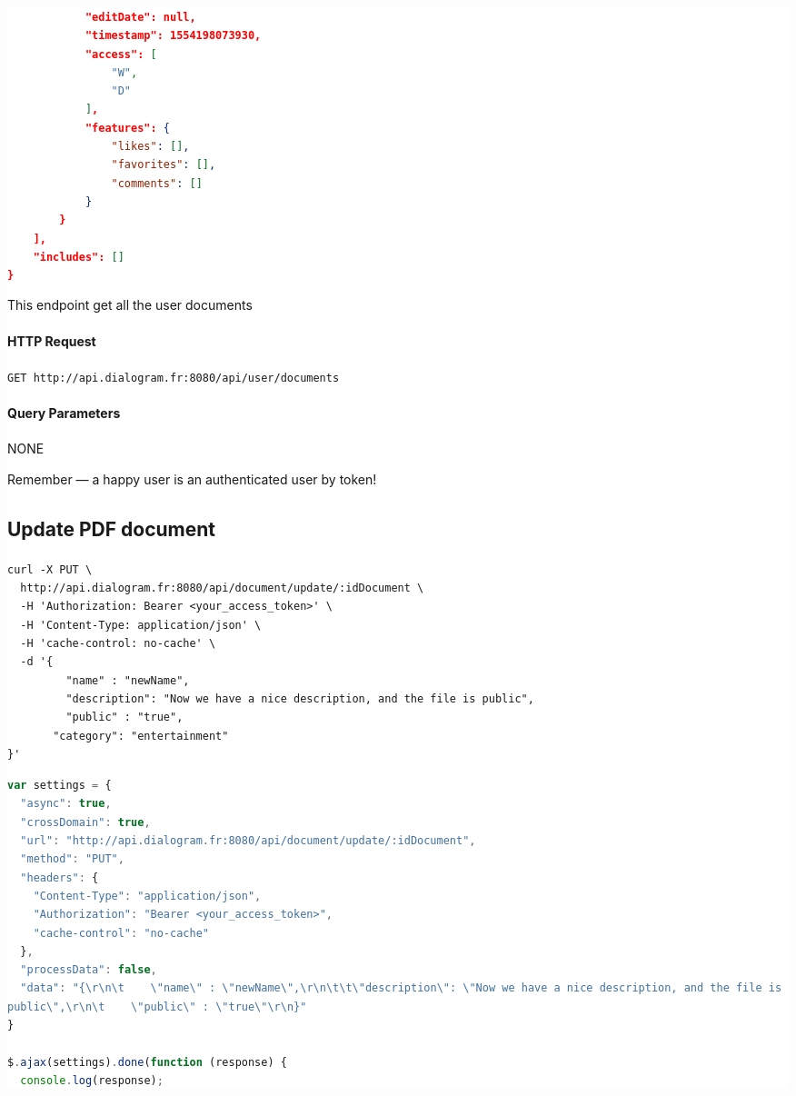 ```json
            "editDate": null,
            "timestamp": 1554198073930,
            "access": [
                "W",
                "D"
            ],
            "features": {
                "likes": [],
                "favorites": [],
                "comments": []
            }
        }
    ],
    "includes": []
}
```

This endpoint get all the user documents

#### HTTP Request

`GET http://api.dialogram.fr:8080/api/user/documents`

#### Query Parameters

NONE

<aside class="success">
Remember — a happy user is an authenticated user by token!
</aside>


## Update PDF document

```shell
curl -X PUT \
  http://api.dialogram.fr:8080/api/document/update/:idDocument \
  -H 'Authorization: Bearer <your_access_token>' \
  -H 'Content-Type: application/json' \
  -H 'cache-control: no-cache' \
  -d '{
	     "name" : "newName",
	     "description": "Now we have a nice description, and the file is public",
	     "public" : "true",
       "category": "entertainment"
}'
```

```javascript
var settings = {
  "async": true,
  "crossDomain": true,
  "url": "http://api.dialogram.fr:8080/api/document/update/:idDocument",
  "method": "PUT",
  "headers": {
    "Content-Type": "application/json",
    "Authorization": "Bearer <your_access_token>",
    "cache-control": "no-cache"
  },
  "processData": false,
  "data": "{\r\n\t    \"name\" : \"newName\",\r\n\t\t\"description\": \"Now we have a nice description, and the file is public\",\r\n\t    \"public\" : \"true\"\r\n}"
}

$.ajax(settings).done(function (response) {
  console.log(response);
```